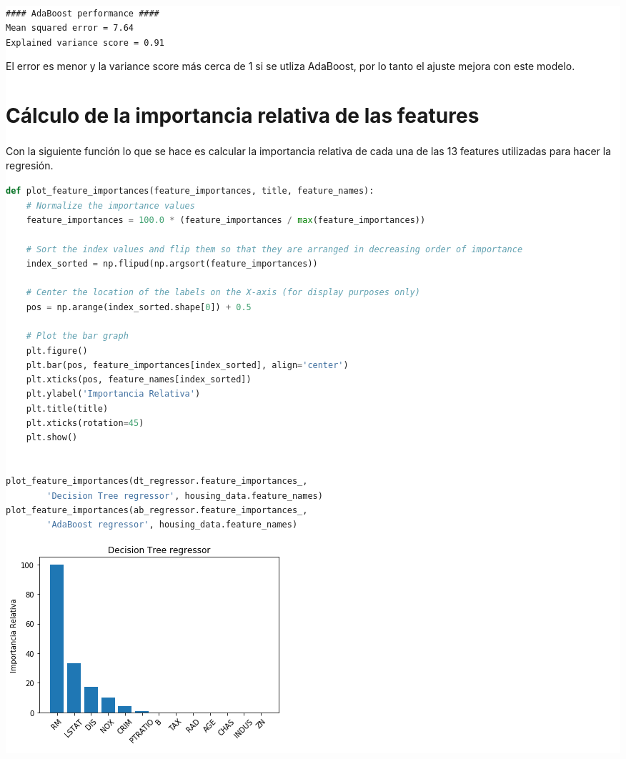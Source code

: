     
    #### AdaBoost performance ####
    Mean squared error = 7.64
    Explained variance score = 0.91
    

El error es menor y la variance score más cerca de 1 si se utliza AdaBoost, por lo tanto el ajuste mejora con este modelo.

# Cálculo de la importancia relativa de las features #

Con la siguiente función lo que se hace es calcular la importancia relativa de cada una de las 13 features utilizadas para hacer la regresión.



```python
def plot_feature_importances(feature_importances, title, feature_names):
    # Normalize the importance values 
    feature_importances = 100.0 * (feature_importances / max(feature_importances))

    # Sort the index values and flip them so that they are arranged in decreasing order of importance
    index_sorted = np.flipud(np.argsort(feature_importances))

    # Center the location of the labels on the X-axis (for display purposes only)
    pos = np.arange(index_sorted.shape[0]) + 0.5

    # Plot the bar graph
    plt.figure()
    plt.bar(pos, feature_importances[index_sorted], align='center')
    plt.xticks(pos, feature_names[index_sorted])
    plt.ylabel('Importancia Relativa')
    plt.title(title)
    plt.xticks(rotation=45)
    plt.show()


plot_feature_importances(dt_regressor.feature_importances_, 
        'Decision Tree regressor', housing_data.feature_names)
plot_feature_importances(ab_regressor.feature_importances_, 
        'AdaBoost regressor', housing_data.feature_names)
```


![png](./img/jupyter/2018-09-07-Tipo_Regresion_Python/output_69_0.png)
